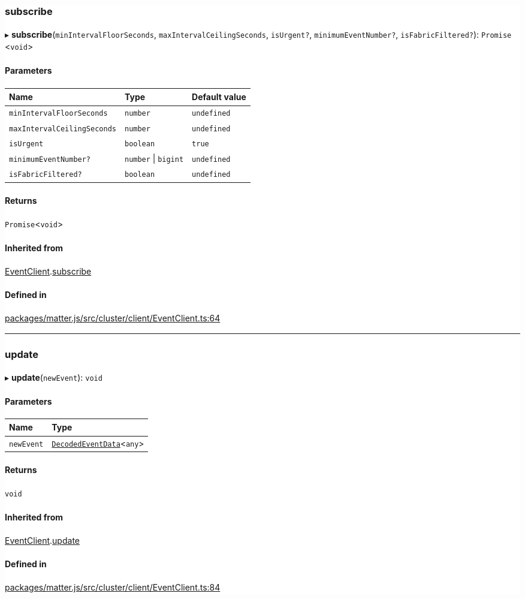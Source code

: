 ### subscribe

▸ **subscribe**(`minIntervalFloorSeconds`, `maxIntervalCeilingSeconds`, `isUrgent?`, `minimumEventNumber?`, `isFabricFiltered?`): `Promise`<`void`\>

#### Parameters

| Name | Type | Default value |
| :------ | :------ | :------ |
| `minIntervalFloorSeconds` | `number` | `undefined` |
| `maxIntervalCeilingSeconds` | `number` | `undefined` |
| `isUrgent` | `boolean` | `true` |
| `minimumEventNumber?` | `number` \| `bigint` | `undefined` |
| `isFabricFiltered?` | `boolean` | `undefined` |

#### Returns

`Promise`<`void`\>

#### Inherited from

[EventClient](cluster_export.EventClient.md).[subscribe](cluster_export.EventClient.md#subscribe)

#### Defined in

[packages/matter.js/src/cluster/client/EventClient.ts:64](https://github.com/project-chip/matter.js/blob/16d5b0d/packages/matter.js/src/cluster/client/EventClient.ts#L64)

___

### update

▸ **update**(`newEvent`): `void`

#### Parameters

| Name | Type |
| :------ | :------ |
| `newEvent` | [`DecodedEventData`](../modules/protocol_interaction_export.md#decodedeventdata)<`any`\> |

#### Returns

`void`

#### Inherited from

[EventClient](cluster_export.EventClient.md).[update](cluster_export.EventClient.md#update)

#### Defined in

[packages/matter.js/src/cluster/client/EventClient.ts:84](https://github.com/project-chip/matter.js/blob/16d5b0d/packages/matter.js/src/cluster/client/EventClient.ts#L84)
